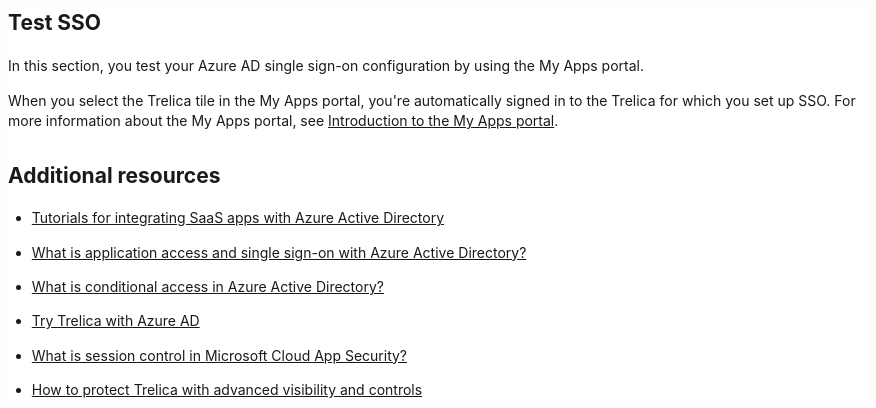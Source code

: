 ## Test SSO

In this section, you test your Azure AD single sign-on configuration by using the My Apps portal.

When you select the Trelica tile in the My Apps portal, you're automatically signed in to the Trelica for which you set up SSO. For more information about the My Apps portal, see [Introduction to the My Apps portal](https://docs.microsoft.com/azure/active-directory/active-directory-saas-access-panel-introduction).

## Additional resources

- [Tutorials for integrating SaaS apps with Azure Active Directory](https://docs.microsoft.com/azure/active-directory/active-directory-saas-tutorial-list)

- [What is application access and single sign-on with Azure Active Directory?](https://docs.microsoft.com/azure/active-directory/active-directory-appssoaccess-whatis)

- [What is conditional access in Azure Active Directory?](https://docs.microsoft.com/azure/active-directory/conditional-access/overview)

- [Try Trelica with Azure AD](https://aad.portal.azure.com/)

- [What is session control in Microsoft Cloud App Security?](https://docs.microsoft.com/cloud-app-security/proxy-intro-aad)

- [How to protect Trelica with advanced visibility and controls](https://docs.microsoft.com/cloud-app-security/proxy-intro-aad)
